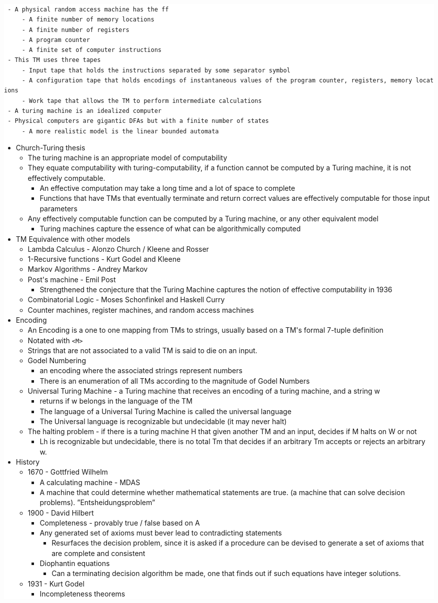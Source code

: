 	 - A physical random access machine has the ff
		 - A finite number of memory locations
		 - A finite number of registers
		 - A program counter
		 - A finite set of computer instructions
	 - This TM uses three tapes
		 - Input tape that holds the instructions separated by some separator symbol
		 - A configuration tape that holds encodings of instantaneous values of the program counter, registers, memory locations
		 - Work tape that allows the TM to perform intermediate calculations
	 - A turing machine is an idealized computer
	 - Physical computers are gigantic DFAs but with a finite number of states
		 - A more realistic model is the linear bounded automata
 - Church-Turing thesis
	 - The turing machine is an appropriate model of computability
	 - They equate computability with turing-computability, if a function cannot be computed by a Turing machine, it is not effectively computable.
		 - An effective computation may take a long time and a lot of space to complete
		 - Functions that have TMs that eventually terminate and return correct values are effectively computable for those input parameters
	 - Any effectively computable function can be computed by a Turing machine, or any other equivalent model
		 - Turing machines capture the essence of what can be algorithmically computed
 - TM Equivalence with other models
	 - Lambda Calculus - Alonzo Church / Kleene and Rosser
	 - 1-Recursive functions - Kurt Godel and Kleene
	 - Markov Algorithms - Andrey Markov
	 - Post's machine - Emil Post
		 - Strengthened the conjecture that the Turing Machine captures the notion of effective computability in 1936
	 - Combinatorial Logic - Moses Schonfinkel and Haskell Curry
	 - Counter machines, register machines, and random access machines
 - Encoding
	 - An Encoding is a one to one mapping from TMs to strings, usually based on a TM's formal 7-tuple definition
	 - Notated with `<M>`
	 - Strings that are not associated to a valid TM is said to die on an input.
	 - Godel Numbering
		 - an encoding where the associated strings represent numbers
		 - There is an enumeration of all TMs according to the magnitude of Godel Numbers
	 - Universal Turing Machine - a Turing machine that receives an encoding of a turing machine, and a string w
		 - returns if w belongs in the language of the TM
		 - The language of a Universal Turing Machine is called the universal language
		 - The Universal language is recognizable but undecidable (it may never halt)
	 - The halting problem - if there is a turing machine H that given another TM and an input, decides if M halts on W or not
		 - Lh is recognizable but undecidable, there is no total Tm that decides if an arbitrary Tm accepts or rejects an arbitrary w.
 - History
	 - 1670 - Gottfried Wilhelm
		 - A calculating machine - MDAS
		 - A machine that could determine whether mathematical statements are true. (a machine that can solve decision problems). ”Entsheidungsproblem”
	 - 1900 - David Hilbert
		 - Completeness - provably true / false based on A
		 - Any generated set of axioms must bever lead to contradicting statements
			 - Resurfaces the decision problem, since it is asked if a procedure can be devised to generate a set of axioms that are complete and consistent
		 - Diophantin equations
			 - Can a terminating decision algorithm be made, one that finds out if such equations have integer solutions.
	 - 1931 - Kurt Godel
		 - Incompleteness theorems